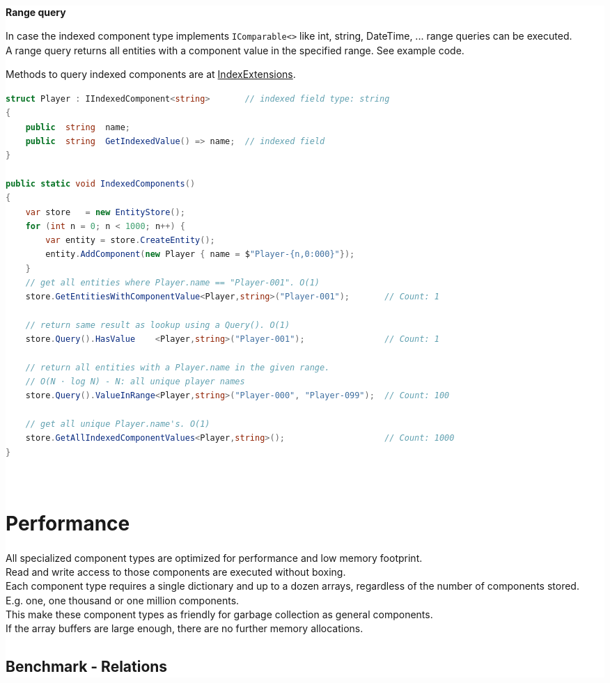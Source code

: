 **Range query**

In case the indexed component type implements `IComparable<>` like int, string, DateTime, ... range queries can be executed.  
A range query returns all entities with a component value in the specified range. See example code.

Methods to query indexed components are at [IndexExtensions](https://github.com/friflo/Friflo.Engine-docs/blob/main/api/IndexExtensions.md).

```cs
struct Player : IIndexedComponent<string>       // indexed field type: string
{
    public  string  name;
    public  string  GetIndexedValue() => name;  // indexed field
}

public static void IndexedComponents()
{
    var store   = new EntityStore();
    for (int n = 0; n < 1000; n++) {
        var entity = store.CreateEntity();
        entity.AddComponent(new Player { name = $"Player-{n,0:000}"});
    }
    // get all entities where Player.name == "Player-001". O(1)
    store.GetEntitiesWithComponentValue<Player,string>("Player-001");       // Count: 1
    
    // return same result as lookup using a Query(). O(1)
    store.Query().HasValue    <Player,string>("Player-001");                // Count: 1
    
    // return all entities with a Player.name in the given range.
    // O(N ⋅ log N) - N: all unique player names
    store.Query().ValueInRange<Player,string>("Player-000", "Player-099");  // Count: 100
    
    // get all unique Player.name's. O(1)
    store.GetAllIndexedComponentValues<Player,string>();                    // Count: 1000
}
```

<br/>


# Performance

All specialized component types are optimized for performance and low memory footprint.  
Read and write access to those components are executed without boxing.  
Each component type requires a single dictionary and up to a dozen arrays, regardless of the number of components stored.    
E.g. one, one thousand or one million  components.  
This make these component types as friendly for garbage collection as general components.  
If the array buffers are large enough, there are no further memory allocations.

## Benchmark - Relations

